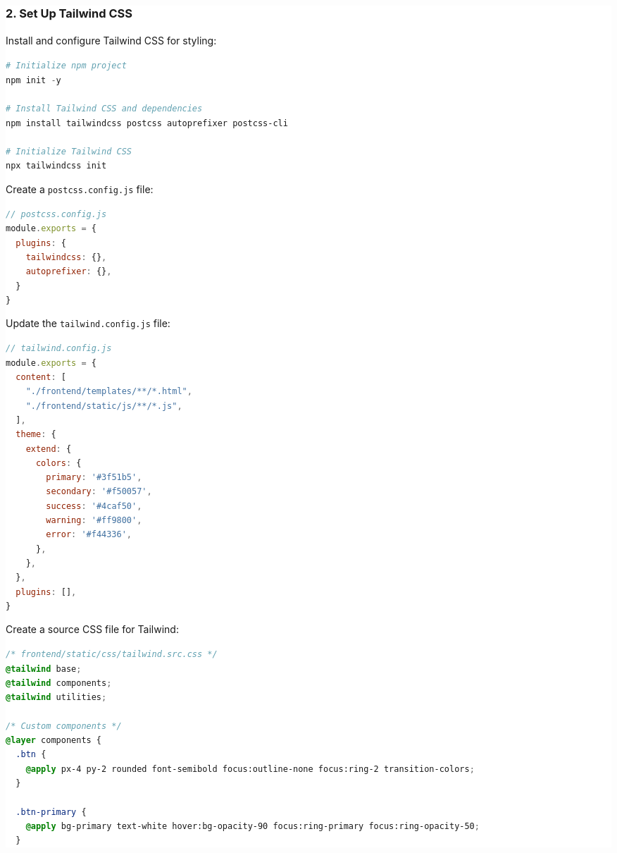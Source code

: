 ### 2. Set Up Tailwind CSS

Install and configure Tailwind CSS for styling:

```powershell
# Initialize npm project
npm init -y

# Install Tailwind CSS and dependencies
npm install tailwindcss postcss autoprefixer postcss-cli

# Initialize Tailwind CSS
npx tailwindcss init
```

Create a `postcss.config.js` file:

```javascript
// postcss.config.js
module.exports = {
  plugins: {
    tailwindcss: {},
    autoprefixer: {},
  }
}
```

Update the `tailwind.config.js` file:

```javascript
// tailwind.config.js
module.exports = {
  content: [
    "./frontend/templates/**/*.html",
    "./frontend/static/js/**/*.js",
  ],
  theme: {
    extend: {
      colors: {
        primary: '#3f51b5',
        secondary: '#f50057',
        success: '#4caf50',
        warning: '#ff9800',
        error: '#f44336',
      },
    },
  },
  plugins: [],
}
```

Create a source CSS file for Tailwind:

```css
/* frontend/static/css/tailwind.src.css */
@tailwind base;
@tailwind components;
@tailwind utilities;

/* Custom components */
@layer components {
  .btn {
    @apply px-4 py-2 rounded font-semibold focus:outline-none focus:ring-2 transition-colors;
  }
  
  .btn-primary {
    @apply bg-primary text-white hover:bg-opacity-90 focus:ring-primary focus:ring-opacity-50;
  }
```